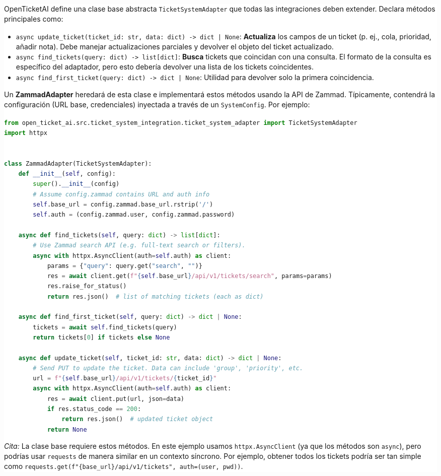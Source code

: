 OpenTicketAI define una clase base abstracta `TicketSystemAdapter` que todas las integraciones deben extender. Declara métodos principales como:

*   `async update_ticket(ticket_id: str, data: dict) -> dict | None`: **Actualiza** los campos de un ticket (p. ej., cola, prioridad, añadir nota). Debe manejar actualizaciones parciales y devolver el objeto del ticket actualizado.
*   `async find_tickets(query: dict) -> list[dict]`: **Busca** tickets que coincidan con una consulta. El formato de la consulta es específico del adaptador, pero esto debería devolver una lista de los tickets coincidentes.
*   `async find_first_ticket(query: dict) -> dict | None`: Utilidad para devolver solo la primera coincidencia.

Un **ZammadAdapter** heredará de esta clase e implementará estos métodos usando la API de Zammad. Típicamente, contendrá la configuración (URL base, credenciales) inyectada a través de un `SystemConfig`. Por ejemplo:

```python
from open_ticket_ai.src.ticket_system_integration.ticket_system_adapter import TicketSystemAdapter
import httpx


class ZammadAdapter(TicketSystemAdapter):
    def __init__(self, config):
        super().__init__(config)
        # Assume config.zammad contains URL and auth info
        self.base_url = config.zammad.base_url.rstrip('/')
        self.auth = (config.zammad.user, config.zammad.password)

    async def find_tickets(self, query: dict) -> list[dict]:
        # Use Zammad search API (e.g. full-text search or filters).
        async with httpx.AsyncClient(auth=self.auth) as client:
            params = {"query": query.get("search", "")}
            res = await client.get(f"{self.base_url}/api/v1/tickets/search", params=params)
            res.raise_for_status()
            return res.json()  # list of matching tickets (each as dict)

    async def find_first_ticket(self, query: dict) -> dict | None:
        tickets = await self.find_tickets(query)
        return tickets[0] if tickets else None

    async def update_ticket(self, ticket_id: str, data: dict) -> dict | None:
        # Send PUT to update the ticket. Data can include 'group', 'priority', etc.
        url = f"{self.base_url}/api/v1/tickets/{ticket_id}"
        async with httpx.AsyncClient(auth=self.auth) as client:
            res = await client.put(url, json=data)
            if res.status_code == 200:
                return res.json()  # updated ticket object
            return None
```

*Cita:* La clase base requiere estos métodos. En este ejemplo usamos `httpx.AsyncClient` (ya que los métodos son `async`), pero podrías usar `requests` de manera similar en un contexto síncrono. Por ejemplo, obtener todos los tickets podría ser tan simple como `requests.get(f"{base_url}/api/v1/tickets", auth=(user, pwd))`.
